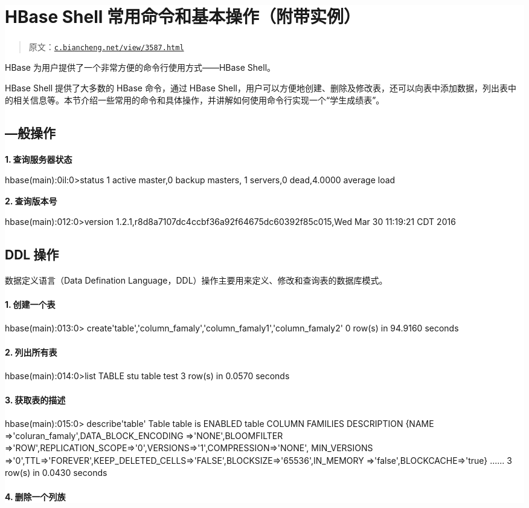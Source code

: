 # HBase Shell 常用命令和基本操作（附带实例）

> 原文：[`c.biancheng.net/view/3587.html`](http://c.biancheng.net/view/3587.html)

HBase 为用户提供了一个非常方便的命令行使用方式——HBase Shell。

HBase Shell 提供了大多数的 HBase 命令，通过 HBase Shell，用户可以方便地创建、删除及修改表，还可以向表中添加数据，列出表中的相关信息等。本节介绍一些常用的命令和具体操作，并讲解如何使用命令行实现一个“学生成绩表”。

## —般操作

**1\. 查询服务器状态**

hbase(main):0il:0>status
1 active master,0 backup masters, 1 servers,0 dead,4.0000 average load

**2\. 查询版本号**

hbase(main):012:0>version
1.2.1,r8d8a7107dc4ccbf36a92f64675dc60392f85c015,Wed Mar 30 11:19:21 CDT 2016

## DDL 操作

数据定义语言（Data Defination Language，DDL）操作主要用来定义、修改和查询表的数据库模式。

#### **1\. 创建一个表**

hbase(main):013:0>
create'table','column_famaly','column_famaly1','column_famaly2'
0 row(s) in 94.9160 seconds

#### **2\. 列出所有表**

hbase(main):014:0>list
TABLE
stu
table
test
3 row(s) in 0.0570 seconds

#### **3\. 获取表的描述**

hbase(main):015:0> describe'table'
Table table is ENABLED
table
COLUMN FAMILIES DESCRIPTION
{NAME =>'coluran_famaly',DATA_BLOCK_ENCODING =>'NONE',BLOOMFILTER =>'ROW',REPLICATION_SCOPE=>'0',VERSIONS=>'1',COMPRESSION=>'NONE', MIN_VERSIONS =>'0',TTL=>'FOREVER',KEEP_DELETED_CELLS=>'FALSE',BLOCKSIZE=>'65536',IN_MEMORY
=>'false',BLOCKCACHE=>'true}
......
3 row(s) in 0.0430 seconds

#### **4\. 删除一个列族**
